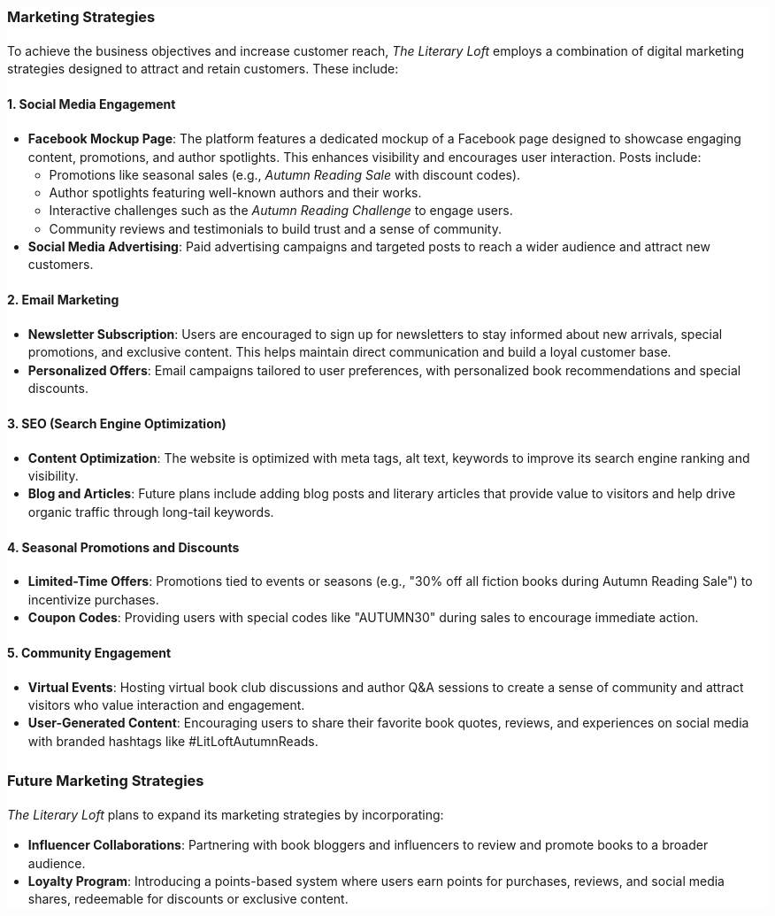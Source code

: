 ### Marketing Strategies

To achieve the business objectives and increase customer reach, *The Literary Loft* employs a combination of digital marketing strategies designed to attract and retain customers. These include:

#### 1. Social Media Engagement

- **Facebook Mockup Page**: The platform features a dedicated mockup of a Facebook page designed to showcase engaging content, promotions, and author spotlights. This enhances visibility and encourages user interaction. Posts include:
  - Promotions like seasonal sales (e.g., *Autumn Reading Sale* with discount codes).
  - Author spotlights featuring well-known authors and their works.
  - Interactive challenges such as the *Autumn Reading Challenge* to engage users.
  - Community reviews and testimonials to build trust and a sense of community.
- **Social Media Advertising**: Paid advertising campaigns and targeted posts to reach a wider audience and attract new customers.

#### 2. Email Marketing

- **Newsletter Subscription**: Users are encouraged to sign up for newsletters to stay informed about new arrivals, special promotions, and exclusive content. This helps maintain direct communication and build a loyal customer base.
- **Personalized Offers**: Email campaigns tailored to user preferences, with personalized book recommendations and special discounts.

#### 3. SEO (Search Engine Optimization)

- **Content Optimization**: The website is optimized with meta tags, alt text, keywords to improve its search engine ranking and visibility.
- **Blog and Articles**: Future plans include adding blog posts and literary articles that provide value to visitors and help drive organic traffic through long-tail keywords.

#### 4. Seasonal Promotions and Discounts

- **Limited-Time Offers**: Promotions tied to events or seasons (e.g., "30% off all fiction books during Autumn Reading Sale") to incentivize purchases.
- **Coupon Codes**: Providing users with special codes like "AUTUMN30" during sales to encourage immediate action.

#### 5. Community Engagement

- **Virtual Events**: Hosting virtual book club discussions and author Q&A sessions to create a sense of community and attract visitors who value interaction and engagement.
- **User-Generated Content**: Encouraging users to share their favorite book quotes, reviews, and experiences on social media with branded hashtags like #LitLoftAutumnReads.

### Future Marketing Strategies

*The Literary Loft* plans to expand its marketing strategies by incorporating:

- **Influencer Collaborations**: Partnering with book bloggers and influencers to review and promote books to a broader audience.
- **Loyalty Program**: Introducing a points-based system where users earn points for purchases, reviews, and social media shares, redeemable for discounts or exclusive content.
